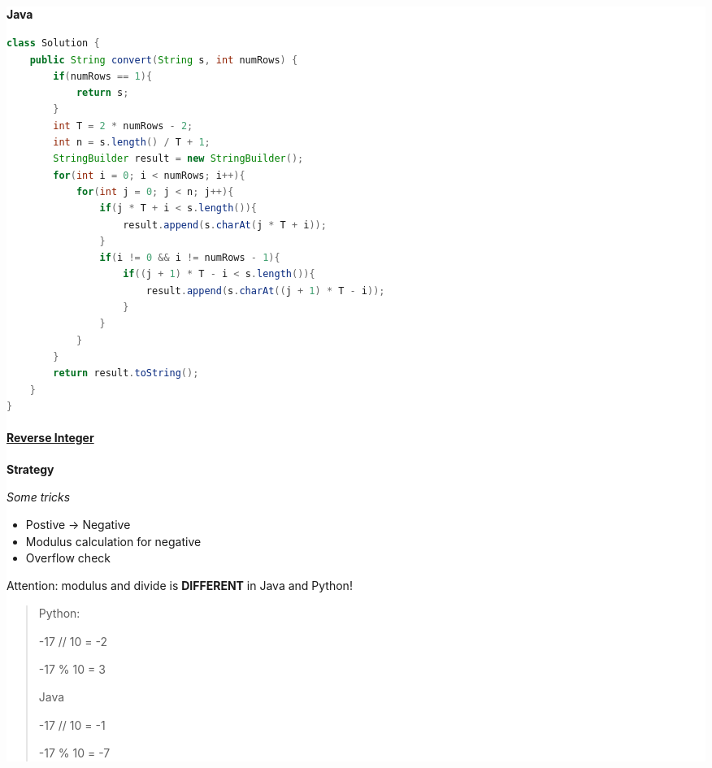 ```python
```

**Java**

```java
class Solution {
    public String convert(String s, int numRows) {
        if(numRows == 1){
            return s;
        }
        int T = 2 * numRows - 2;
        int n = s.length() / T + 1;
        StringBuilder result = new StringBuilder();
        for(int i = 0; i < numRows; i++){
            for(int j = 0; j < n; j++){
                if(j * T + i < s.length()){
                    result.append(s.charAt(j * T + i));
                }
                if(i != 0 && i != numRows - 1){
                    if((j + 1) * T - i < s.length()){
                        result.append(s.charAt((j + 1) * T - i));
                    }
                }
            }
        }
        return result.toString();
    }
}
```



#### [Reverse Integer](https://leetcode.com/problems/reverse-integer/)

**Strategy**

*Some tricks*

- Postive -> Negative
- Modulus calculation for negative
- Overflow check

Attention: modulus and divide is **DIFFERENT** in Java and Python!

> Python:
>
> -17 // 10 = -2
>
> -17 % 10 = 3
>
> Java
>
> -17 // 10 = -1
>
> -17 % 10 = -7
